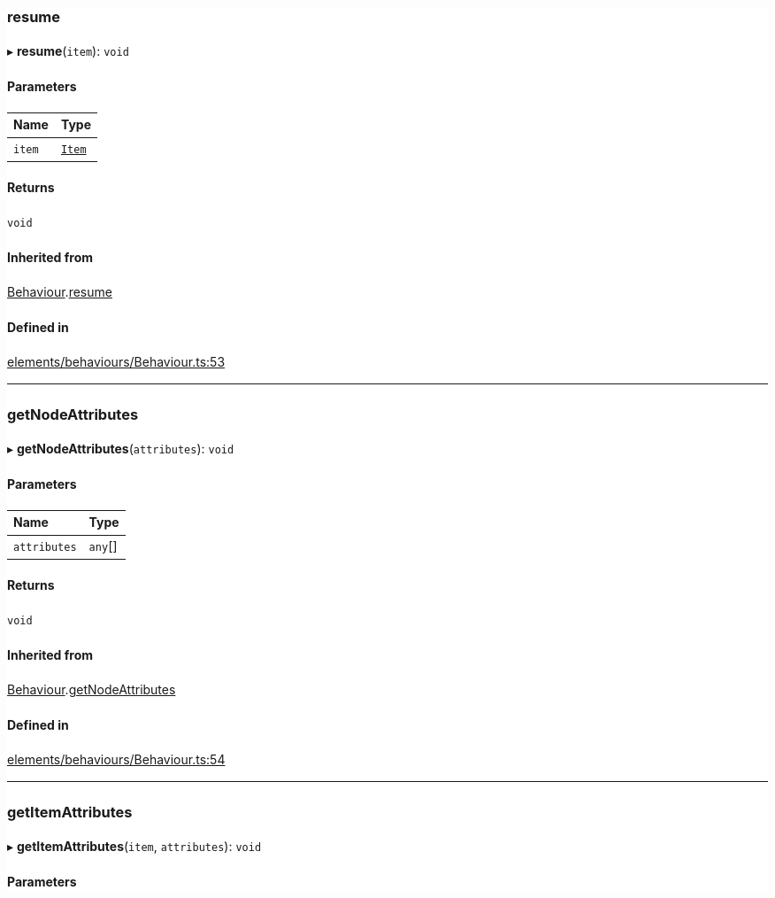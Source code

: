 ### resume

▸ **resume**(`item`): `void`

#### Parameters

| Name | Type |
| :------ | :------ |
| `item` | [`Item`](Item.md) |

#### Returns

`void`

#### Inherited from

[Behaviour](Behaviour.md).[resume](Behaviour.md#resume)

#### Defined in

[elements/behaviours/Behaviour.ts:53](https://github.com/bpmnServer/bpmn-server/blob/6f144fc/src/elements/behaviours/Behaviour.ts#L53)

___

### getNodeAttributes

▸ **getNodeAttributes**(`attributes`): `void`

#### Parameters

| Name | Type |
| :------ | :------ |
| `attributes` | `any`[] |

#### Returns

`void`

#### Inherited from

[Behaviour](Behaviour.md).[getNodeAttributes](Behaviour.md#getnodeattributes)

#### Defined in

[elements/behaviours/Behaviour.ts:54](https://github.com/bpmnServer/bpmn-server/blob/6f144fc/src/elements/behaviours/Behaviour.ts#L54)

___

### getItemAttributes

▸ **getItemAttributes**(`item`, `attributes`): `void`

#### Parameters
